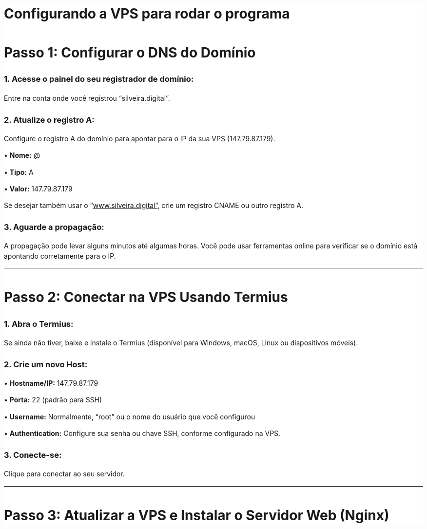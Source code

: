 # **Configurando a VPS para rodar o programa**
 
 

# **Passo 1: Configurar o DNS do Domínio**

### **1. Acesse o painel do seu registrador de domínio:**

Entre na conta onde você registrou “silveira.digital”.

### **2. Atualize o registro A:**

Configure o registro A do domínio para apontar para o IP da sua VPS (147.79.87.179).

• **Nome:** @

• **Tipo:** A

• **Valor:** 147.79.87.179

Se desejar também usar o “www.silveira.digital”, crie um registro CNAME ou outro registro A.

### **3. Aguarde a propagação:**

A propagação pode levar alguns minutos até algumas horas. Você pode usar ferramentas online para verificar se o domínio está apontando corretamente para o IP.

---

# **Passo 2: Conectar na VPS Usando Termius**

### **1. Abra o Termius:**

Se ainda não tiver, baixe e instale o Termius (disponível para Windows, macOS, Linux ou dispositivos móveis).

### **2. Crie um novo Host:**

• **Hostname/IP:** 147.79.87.179

• **Porta:** 22 (padrão para SSH)

• **Username:** Normalmente, “root” ou o nome do usuário que você configurou

• **Authentication:** Configure sua senha ou chave SSH, conforme configurado na VPS.

### **3. Conecte-se:**

Clique para conectar ao seu servidor.

---

# **Passo 3: Atualizar a VPS e Instalar o Servidor Web (Nginx)**
